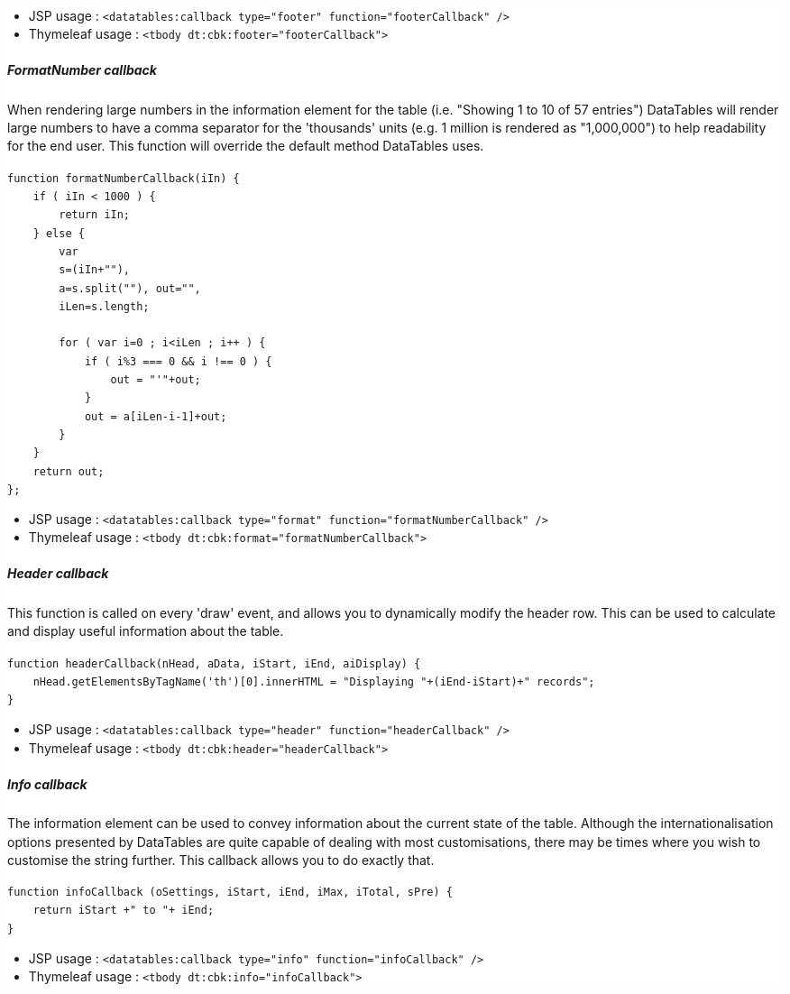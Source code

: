  * JSP usage : `<datatables:callback type="footer" function="footerCallback" />`
 * Thymeleaf usage : `<tbody dt:cbk:footer="footerCallback">`

##### FormatNumber callback
When rendering large numbers in the information element for the table (i.e. "Showing 1 to 10 of 57 entries") DataTables will render large numbers to have a comma separator for the 'thousands' units (e.g. 1 million is rendered as "1,000,000") to help readability for the end user. This function will override the default method DataTables uses. 

    function formatNumberCallback(iIn) {
        if ( iIn < 1000 ) {
            return iIn;
        } else {
            var
            s=(iIn+""),
            a=s.split(""), out="",
            iLen=s.length;
         
            for ( var i=0 ; i<iLen ; i++ ) {
                if ( i%3 === 0 && i !== 0 ) {
                    out = "'"+out;
                }
                out = a[iLen-i-1]+out;
            }
        }
        return out;
    };

 * JSP usage : `<datatables:callback type="format" function="formatNumberCallback" />`
 * Thymeleaf usage : `<tbody dt:cbk:format="formatNumberCallback">`

##### Header callback
This function is called on every 'draw' event, and allows you to dynamically modify the header row. This can be used to calculate and display useful information about the table.

    function headerCallback(nHead, aData, iStart, iEnd, aiDisplay) {
        nHead.getElementsByTagName('th')[0].innerHTML = "Displaying "+(iEnd-iStart)+" records";
    }

 * JSP usage : `<datatables:callback type="header" function="headerCallback" />`
 * Thymeleaf usage : `<tbody dt:cbk:header="headerCallback">`

##### Info callback
The information element can be used to convey information about the current state of the table. Although the internationalisation options presented by DataTables are quite capable of dealing with most customisations, there may be times where you wish to customise the string further. This callback allows you to do exactly that.

    function infoCallback (oSettings, iStart, iEnd, iMax, iTotal, sPre) {
        return iStart +" to "+ iEnd;
    }

 * JSP usage : `<datatables:callback type="info" function="infoCallback" />`
 * Thymeleaf usage : `<tbody dt:cbk:info="infoCallback">`
